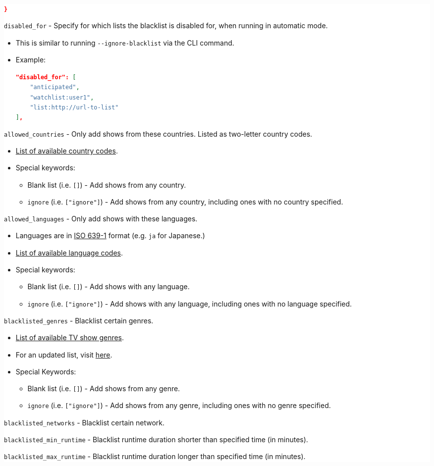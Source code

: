 ```json
}
```

`disabled_for` - Specify for which lists the blacklist is disabled for, when running in automatic mode.

- This is similar to running `--ignore-blacklist` via the CLI command.

- Example:

  ```json
  "disabled_for": [
      "anticipated",
      "watchlist:user1",
      "list:http://url-to-list"
  ],
  ```

`allowed_countries` - Only add shows from these countries. Listed as two-letter country codes.

- [List of available country codes](assets/list_of_country_codes.md).

- Special keywords:

  - Blank list (i.e. `[]`) - Add shows from any country.

  - `ignore` (i.e. `["ignore"]`) - Add shows from any country, including ones with no country specified.

`allowed_languages` - Only add shows with these languages.

- Languages are in [ISO 639-1](https://en.wikipedia.org/wiki/ISO_639-1) format (e.g. `ja` for Japanese.)

- [List of available language codes](assets/list_of_language_codes.md).

- Special keywords:

  - Blank list (i.e. `[]`) - Add shows with any language.

  - `ignore` (i.e. `["ignore"]`) - Add shows with any language, including ones with no language specified.
  
`blacklisted_genres` - Blacklist certain genres.

- [List of available TV show genres](assets/list_of_tv_show_genres.md).

- For an updated list, visit [here](https://trakt.docs.apiary.io/#reference/genres/list/get-genres).

- Special Keywords:

  - Blank list (i.e. `[]`) - Add shows from any genre.

  - `ignore` (i.e. `["ignore"]`) - Add shows from any genre, including ones with no genre specified.

`blacklisted_networks` - Blacklist certain network.

`blacklisted_min_runtime` - Blacklist runtime duration shorter than specified time (in minutes).

`blacklisted_max_runtime` - Blacklist runtime duration longer than specified time (in minutes).
